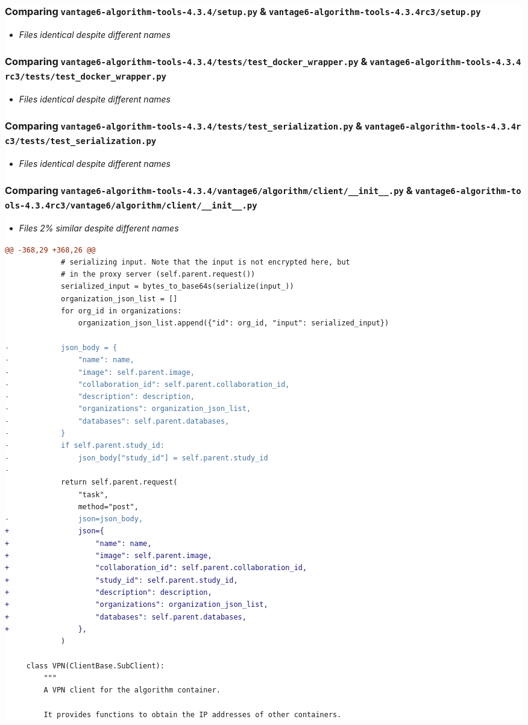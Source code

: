 ### Comparing `vantage6-algorithm-tools-4.3.4/setup.py` & `vantage6-algorithm-tools-4.3.4rc3/setup.py`

 * *Files identical despite different names*

### Comparing `vantage6-algorithm-tools-4.3.4/tests/test_docker_wrapper.py` & `vantage6-algorithm-tools-4.3.4rc3/tests/test_docker_wrapper.py`

 * *Files identical despite different names*

### Comparing `vantage6-algorithm-tools-4.3.4/tests/test_serialization.py` & `vantage6-algorithm-tools-4.3.4rc3/tests/test_serialization.py`

 * *Files identical despite different names*

### Comparing `vantage6-algorithm-tools-4.3.4/vantage6/algorithm/client/__init__.py` & `vantage6-algorithm-tools-4.3.4rc3/vantage6/algorithm/client/__init__.py`

 * *Files 2% similar despite different names*

```diff
@@ -368,29 +368,26 @@
             # serializing input. Note that the input is not encrypted here, but
             # in the proxy server (self.parent.request())
             serialized_input = bytes_to_base64s(serialize(input_))
             organization_json_list = []
             for org_id in organizations:
                 organization_json_list.append({"id": org_id, "input": serialized_input})
 
-            json_body = {
-                "name": name,
-                "image": self.parent.image,
-                "collaboration_id": self.parent.collaboration_id,
-                "description": description,
-                "organizations": organization_json_list,
-                "databases": self.parent.databases,
-            }
-            if self.parent.study_id:
-                json_body["study_id"] = self.parent.study_id
-
             return self.parent.request(
                 "task",
                 method="post",
-                json=json_body,
+                json={
+                    "name": name,
+                    "image": self.parent.image,
+                    "collaboration_id": self.parent.collaboration_id,
+                    "study_id": self.parent.study_id,
+                    "description": description,
+                    "organizations": organization_json_list,
+                    "databases": self.parent.databases,
+                },
             )
 
     class VPN(ClientBase.SubClient):
         """
         A VPN client for the algorithm container.
 
         It provides functions to obtain the IP addresses of other containers.
```
